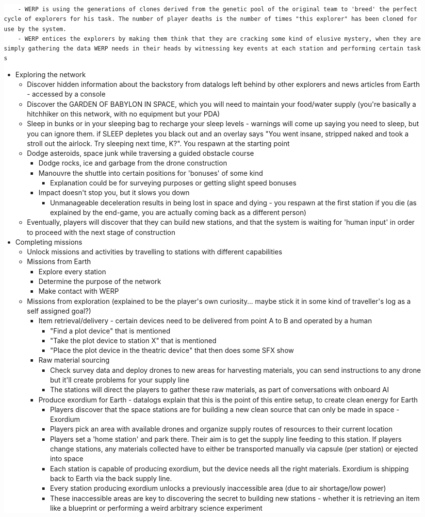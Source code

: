		- WERP is using the generations of clones derived from the genetic pool of the original team to 'breed' the perfect cycle of explorers for his task. The number of player deaths is the number of times "this explorer" has been cloned for use by the system.
		- WERP entices the explorers by making them think that they are cracking some kind of elusive mystery, when they are simply gathering the data WERP needs in their heads by witnessing key events at each station and performing certain tasks
- Exploring the network
	- Discover hidden information about the backstory from datalogs left behind by other explorers and news articles from Earth - accessed by a console
	- Discover the GARDEN OF BABYLON IN SPACE, which you will need to maintain your food/water supply (you're basically a hitchhiker on this network, with no equipment but your PDA)
	- Sleep in bunks or in your sleeping bag to recharge your sleep levels - warnings will come up saying you need to sleep, but you can ignore them. if SLEEP depletes you black out and an overlay says "You went insane, stripped naked and took a stroll out the airlock. Try sleeping next time, K?". You respawn at the starting point
	- Dodge asteroids, space junk while traversing a guided obstacle course
		- Dodge rocks, ice and garbage from the drone construction
		- Manouvre the shuttle into certain positions for 'bonuses' of some kind
			- Explanation could be for surveying purposes or getting slight speed bonuses
		- Impact doesn't stop you, but it slows you down
			- Unmanageable deceleration results in being lost in space and dying - you respawn at the first station if you die (as explained by the end-game, you are actually coming back as a different person)
	- Eventually, players will discover that they can build new stations, and that the system is waiting for 'human input' in order to proceed with the next stage of construction
- Completing missions
	- Unlock missions and activities by travelling to stations with different capabilities
	- Missions from Earth
		- Explore every station
		- Determine the purpose of the network
		- Make contact with WERP
	- Missions from exploration (explained to be the player's own curiosity... maybe stick it in some kind of traveller's log as a self assigned goal?)
		- Item retrieval/delivery - certain devices need to be delivered from point A to B and operated by a human
			- "Find a plot device" that is mentioned 
			- "Take the plot device to station X" that is mentioned 
			- "Place the plot device in the theatric device" that then does some SFX show
		- Raw material sourcing
			- Check survey data and deploy drones to new areas for harvesting materials, you can send instructions to any drone but it'll create problems for your supply line
			- The stations will direct the players to gather these raw materials, as part of conversations with onboard AI
		- Produce exordium for Earth - datalogs explain that this is the point of this entire setup, to create clean energy for Earth
			- Players discover that the space stations are for building a new clean source that can only be made in space - Exordium
			- Players pick an area with available drones and organize supply routes of resources to their current location
			- Players set a 'home station' and park there. Their aim is to get the supply line feeding to this station. If players change stations, any materials collected have to either be transported manually via capsule (per station) or ejected into space
			- Each station is capable of producing exordium, but the device needs all the right materials. Exordium is shipping back to Earth via the back supply line.
			- Every station producing exordium unlocks a previously inaccessible area (due to air shortage/low power)
			- These inaccessible areas are key to discovering the secret to building new stations - whether it is retrieving an item like a blueprint or performing a weird arbitrary science experiment